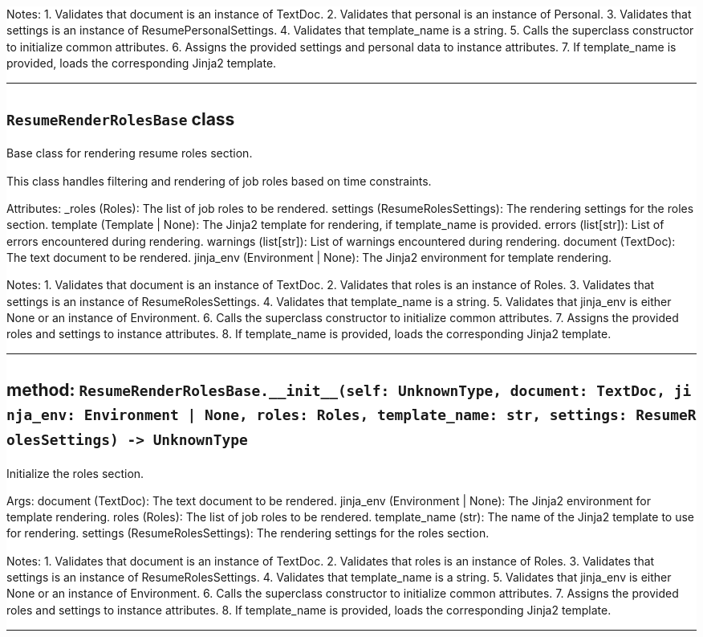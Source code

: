 Notes:
    1. Validates that document is an instance of TextDoc.
    2. Validates that personal is an instance of Personal.
    3. Validates that settings is an instance of ResumePersonalSettings.
    4. Validates that template_name is a string.
    5. Calls the superclass constructor to initialize common attributes.
    6. Assigns the provided settings and personal data to instance attributes.
    7. If template_name is provided, loads the corresponding Jinja2 template.

---
## `ResumeRenderRolesBase` class

Base class for rendering resume roles section.

This class handles filtering and rendering of job roles based on time constraints.

Attributes:
    _roles (Roles): The list of job roles to be rendered.
    settings (ResumeRolesSettings): The rendering settings for the roles section.
    template (Template | None): The Jinja2 template for rendering, if template_name is provided.
    errors (list[str]): List of errors encountered during rendering.
    warnings (list[str]): List of warnings encountered during rendering.
    document (TextDoc): The text document to be rendered.
    jinja_env (Environment | None): The Jinja2 environment for template rendering.

Notes:
    1. Validates that document is an instance of TextDoc.
    2. Validates that roles is an instance of Roles.
    3. Validates that settings is an instance of ResumeRolesSettings.
    4. Validates that template_name is a string.
    5. Validates that jinja_env is either None or an instance of Environment.
    6. Calls the superclass constructor to initialize common attributes.
    7. Assigns the provided roles and settings to instance attributes.
    8. If template_name is provided, loads the corresponding Jinja2 template.

---
## method: `ResumeRenderRolesBase.__init__(self: UnknownType, document: TextDoc, jinja_env: Environment | None, roles: Roles, template_name: str, settings: ResumeRolesSettings) -> UnknownType`

Initialize the roles section.

Args:
    document (TextDoc): The text document to be rendered.
    jinja_env (Environment | None): The Jinja2 environment for template rendering.
    roles (Roles): The list of job roles to be rendered.
    template_name (str): The name of the Jinja2 template to use for rendering.
    settings (ResumeRolesSettings): The rendering settings for the roles section.

Notes:
    1. Validates that document is an instance of TextDoc.
    2. Validates that roles is an instance of Roles.
    3. Validates that settings is an instance of ResumeRolesSettings.
    4. Validates that template_name is a string.
    5. Validates that jinja_env is either None or an instance of Environment.
    6. Calls the superclass constructor to initialize common attributes.
    7. Assigns the provided roles and settings to instance attributes.
    8. If template_name is provided, loads the corresponding Jinja2 template.

---